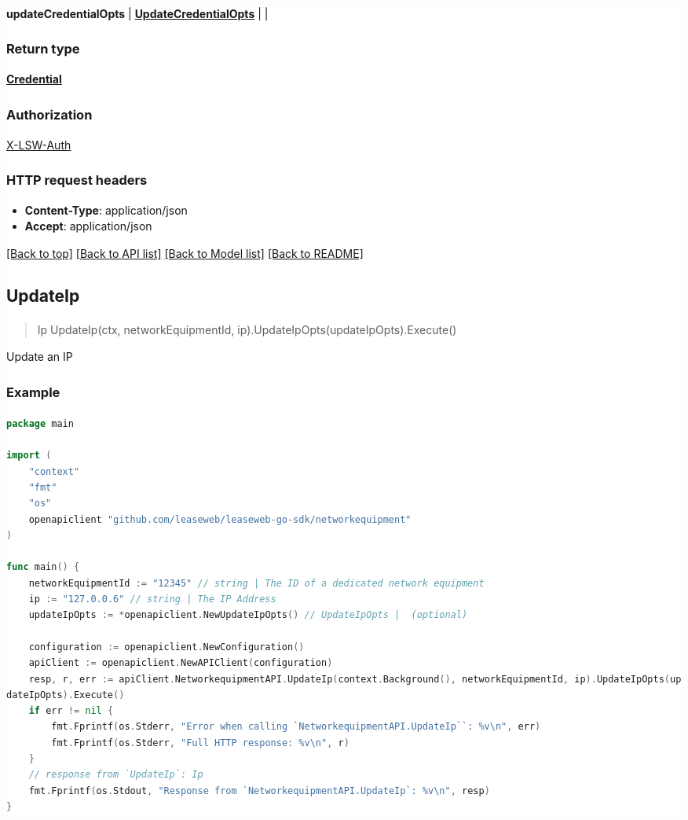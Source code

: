 

 **updateCredentialOpts** | [**UpdateCredentialOpts**](UpdateCredentialOpts.md) |  | 

### Return type

[**Credential**](Credential.md)

### Authorization

[X-LSW-Auth](../README.md#X-LSW-Auth)

### HTTP request headers

- **Content-Type**: application/json
- **Accept**: application/json

[[Back to top]](#) [[Back to API list]](../README.md#documentation-for-api-endpoints)
[[Back to Model list]](../README.md#documentation-for-models)
[[Back to README]](../README.md)


## UpdateIp

> Ip UpdateIp(ctx, networkEquipmentId, ip).UpdateIpOpts(updateIpOpts).Execute()

Update an IP



### Example

```go
package main

import (
	"context"
	"fmt"
	"os"
	openapiclient "github.com/leaseweb/leaseweb-go-sdk/networkequipment"
)

func main() {
	networkEquipmentId := "12345" // string | The ID of a dedicated network equipment
	ip := "127.0.0.6" // string | The IP Address
	updateIpOpts := *openapiclient.NewUpdateIpOpts() // UpdateIpOpts |  (optional)

	configuration := openapiclient.NewConfiguration()
	apiClient := openapiclient.NewAPIClient(configuration)
	resp, r, err := apiClient.NetworkequipmentAPI.UpdateIp(context.Background(), networkEquipmentId, ip).UpdateIpOpts(updateIpOpts).Execute()
	if err != nil {
		fmt.Fprintf(os.Stderr, "Error when calling `NetworkequipmentAPI.UpdateIp``: %v\n", err)
		fmt.Fprintf(os.Stderr, "Full HTTP response: %v\n", r)
	}
	// response from `UpdateIp`: Ip
	fmt.Fprintf(os.Stdout, "Response from `NetworkequipmentAPI.UpdateIp`: %v\n", resp)
}
```
